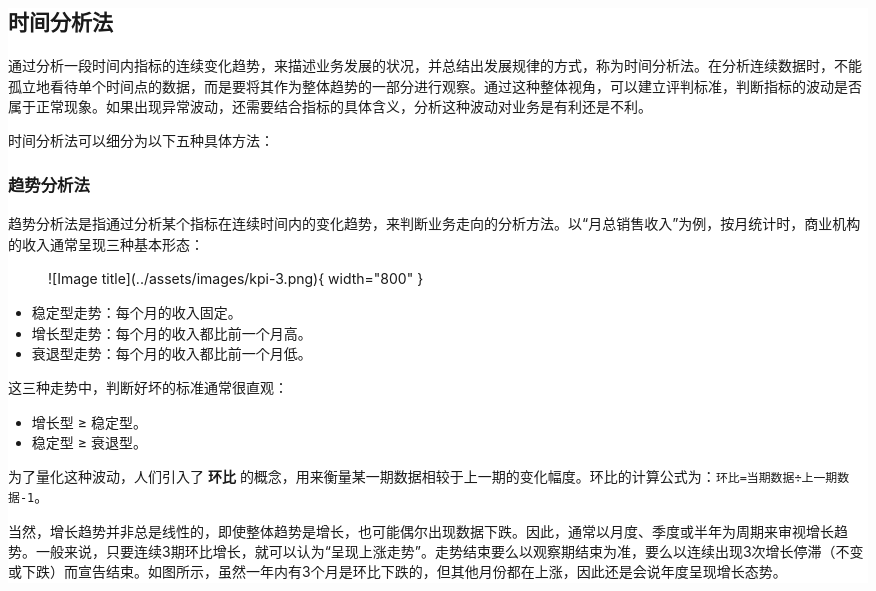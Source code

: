 ## 时间分析法

通过分析一段时间内指标的连续变化趋势，来描述业务发展的状况，并总结出发展规律的方式，称为时间分析法。在分析连续数据时，不能孤立地看待单个时间点的数据，而是要将其作为整体趋势的一部分进行观察。通过这种整体视角，可以建立评判标准，判断指标的波动是否属于正常现象。如果出现异常波动，还需要结合指标的具体含义，分析这种波动对业务是有利还是不利。

时间分析法可以细分为以下五种具体方法：

### 趋势分析法

趋势分析法是指通过分析某个指标在连续时间内的变化趋势，来判断业务走向的分析方法。以“月总销售收入”为例，按月统计时，商业机构的收入通常呈现三种基本形态：

<figure markdown="span">
  ![Image title](../assets/images/kpi-3.png){ width="800" }
</figure>

- 稳定型走势：每个月的收入固定。
- 增长型走势：每个月的收入都比前一个月高。
- 衰退型走势：每个月的收入都比前一个月低。

这三种走势中，判断好坏的标准通常很直观：

- 增长型 ≥ 稳定型。
- 稳定型 ≥ 衰退型。

为了量化这种波动，人们引入了 **环比** 的概念，用来衡量某一期数据相较于上一期的变化幅度。环比的计算公式为：`环比=当期数据÷上一期数据-1`。

当然，增长趋势并非总是线性的，即使整体趋势是增长，也可能偶尔出现数据下跌。因此，通常以月度、季度或半年为周期来审视增长趋势。一般来说，只要连续3期环比增长，就可以认为“呈现上涨走势”。走势结束要么以观察期结束为准，要么以连续出现3次增长停滞（不变或下跌）而宣告结束。如图所示，虽然一年内有3个月是环比下跌的，但其他月份都在上涨，因此还是会说年度呈现增长态势。
